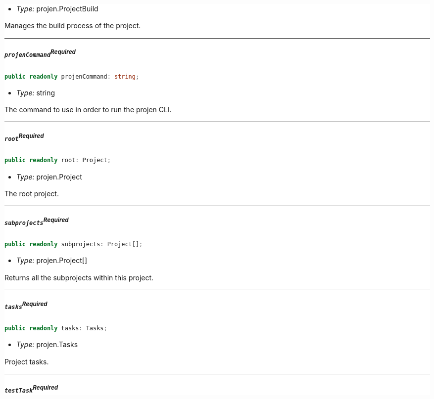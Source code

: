 - *Type:* projen.ProjectBuild

Manages the build process of the project.

---

##### `projenCommand`<sup>Required</sup> <a name="projenCommand" id="projen.typescript.TypeScriptAppProject.property.projenCommand"></a>

```typescript
public readonly projenCommand: string;
```

- *Type:* string

The command to use in order to run the projen CLI.

---

##### `root`<sup>Required</sup> <a name="root" id="projen.typescript.TypeScriptAppProject.property.root"></a>

```typescript
public readonly root: Project;
```

- *Type:* projen.Project

The root project.

---

##### `subprojects`<sup>Required</sup> <a name="subprojects" id="projen.typescript.TypeScriptAppProject.property.subprojects"></a>

```typescript
public readonly subprojects: Project[];
```

- *Type:* projen.Project[]

Returns all the subprojects within this project.

---

##### `tasks`<sup>Required</sup> <a name="tasks" id="projen.typescript.TypeScriptAppProject.property.tasks"></a>

```typescript
public readonly tasks: Tasks;
```

- *Type:* projen.Tasks

Project tasks.

---

##### `testTask`<sup>Required</sup> <a name="testTask" id="projen.typescript.TypeScriptAppProject.property.testTask"></a>
